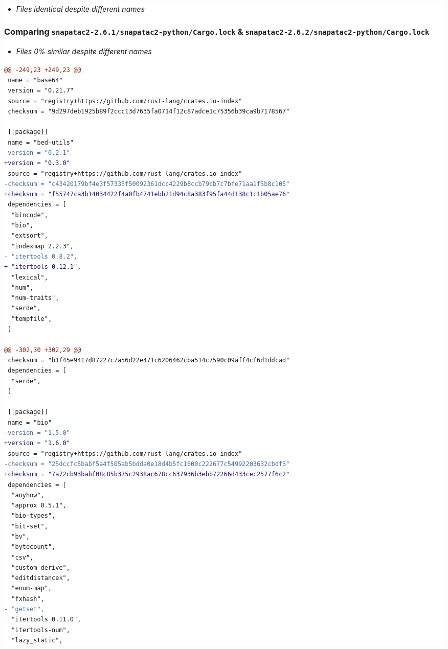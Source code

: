  * *Files identical despite different names*

### Comparing `snapatac2-2.6.1/snapatac2-python/Cargo.lock` & `snapatac2-2.6.2/snapatac2-python/Cargo.lock`

 * *Files 0% similar despite different names*

```diff
@@ -249,23 +249,23 @@
 name = "base64"
 version = "0.21.7"
 source = "registry+https://github.com/rust-lang/crates.io-index"
 checksum = "9d297deb1925b89f2ccc13d7635fa0714f12c87adce1c75356b39ca9b7178567"
 
 [[package]]
 name = "bed-utils"
-version = "0.2.1"
+version = "0.3.0"
 source = "registry+https://github.com/rust-lang/crates.io-index"
-checksum = "c43420179bf4e3f57335f50092361dcc4229b8ccb79cb7c7bfe71aa1f5b8c105"
+checksum = "f55747ca3b14034422f4a0fb4741ebb21d94c8a383f95fa44d138c1c1b05ae76"
 dependencies = [
  "bincode",
  "bio",
  "extsort",
  "indexmap 2.2.3",
- "itertools 0.8.2",
+ "itertools 0.12.1",
  "lexical",
  "num",
  "num-traits",
  "serde",
  "tempfile",
 ]
 
@@ -302,30 +302,29 @@
 checksum = "b1f45e9417d87227c7a56d22e471c6206462cba514c7590c09aff4cf6d1ddcad"
 dependencies = [
  "serde",
 ]
 
 [[package]]
 name = "bio"
-version = "1.5.0"
+version = "1.6.0"
 source = "registry+https://github.com/rust-lang/crates.io-index"
-checksum = "25dccfc5babf5a4f505ab5bdda0e18d4b5fc1600c222677c54992203632cbdf5"
+checksum = "7a72cb93babf08c85b375c2938ac678cc637936b3ebb72266d433cec2577f6c2"
 dependencies = [
  "anyhow",
  "approx 0.5.1",
  "bio-types",
  "bit-set",
  "bv",
  "bytecount",
  "csv",
  "custom_derive",
  "editdistancek",
  "enum-map",
  "fxhash",
- "getset",
  "itertools 0.11.0",
  "itertools-num",
  "lazy_static",
```